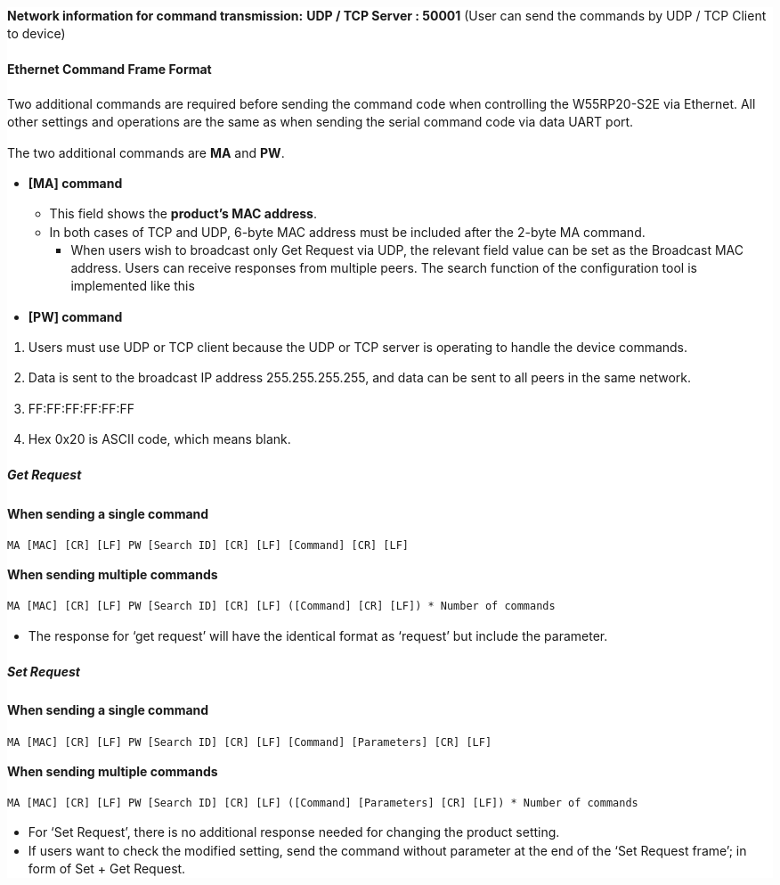 **Network information for command transmission:** **UDP / TCP Server : 50001** (User can send the commands by UDP / TCP Client to device)



#### Ethernet Command Frame Format

Two additional commands are required before sending the command code when controlling the W55RP20-S2E via Ethernet. All other settings and operations are the same as when sending the serial command code via data UART port.

The two additional commands are **MA** and **PW**.

  - **\[MA\] command**
    - This field shows the **product’s MAC address**.
    - In both cases of TCP and UDP, 6-byte MAC address must be included after the 2-byte MA command.
        - When users wish to broadcast only Get Request via UDP, the relevant field value can be set as the Broadcast MAC address. Users can receive responses from multiple peers. The search function of the configuration tool is implemented like this

  - **\[PW\] command**

1. Users must use UDP or TCP client because the UDP or TCP server is operating to handle the device commands.

2. Data is sent to the broadcast IP address 255.255.255.255, and data can be sent to all peers in the same network.

3. FF:FF:FF:FF:FF:FF

4. Hex 0x20 is ASCII code, which means blank.



##### Get Request

**When sending a single command**

    MA [MAC] [CR] [LF] PW [Search ID] [CR] [LF] [Command] [CR] [LF]

**When sending multiple commands**

    MA [MAC] [CR] [LF] PW [Search ID] [CR] [LF] ([Command] [CR] [LF]) * Number of commands

  - The response for ‘get request’ will have the identical format as ‘request’ but include the parameter.



##### Set Request

 **When sending a single command**

    MA [MAC] [CR] [LF] PW [Search ID] [CR] [LF] [Command] [Parameters] [CR] [LF]

**When sending multiple commands**

    MA [MAC] [CR] [LF] PW [Search ID] [CR] [LF] ([Command] [Parameters] [CR] [LF]) * Number of commands

  - For ‘Set Request’, there is no additional response needed for changing the product setting.
  - If users want to check the modified setting, send the command without parameter at the end of the ‘Set Request frame’; in form of Set + Get Request.
